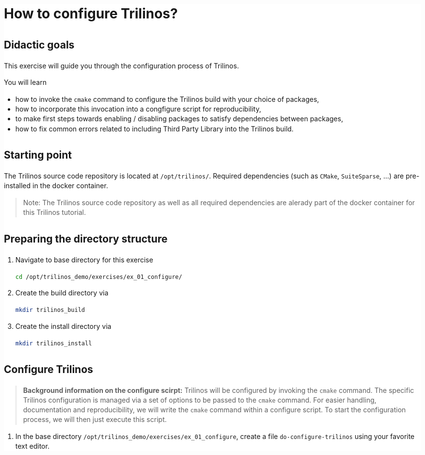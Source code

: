 # How to configure Trilinos?

## Didactic goals

This exercise will guide you through the configuration process of Trilinos.

You will learn

- how to invoke the `cmake` command to configure the Trilinos build with your choice of packages,
- how to incorporate this invocation into a congfigure script for reproducibility,
- to make first steps towards enabling / disabling packages to satisfy dependencies between packages,
- how to fix common errors related to including Third Party Library into the Trilinos build.

## Starting point

The Trilinos source code repository is located at `/opt/trilinos/`.
Required dependencies (such as `CMake`, `SuiteSparse`, ...) are pre-installed in the docker container.

> Note: The Trilinos source code repository as well as all required dependencies are alerady part of the docker container for this Trilinos tutorial.

## Preparing the directory structure

1. Navigate to base directory for this exercise

   ```bash
   cd /opt/trilinos_demo/exercises/ex_01_configure/
   ```

1. Create the build directory via

   ```bash
   mkdir trilinos_build
   ```

1. Create the install directory via

   ```bash
   mkdir trilinos_install
   ```

## Configure Trilinos

> **Background information on the configure scirpt:** Trilinos will be configured by invoking the `cmake` command.
The specific Trilinos configuration is managed via a set of options to be passed to the `cmake` command.
For easier handling, documentation and reproducibility, we will write the `cmake` command within a configure script.
To start the configuration process, we will then just execute this script.

1. In the base directory `/opt/trilinos_demo/exercises/ex_01_configure`, create a file `do-configure-trilinos` using your favorite text editor.
